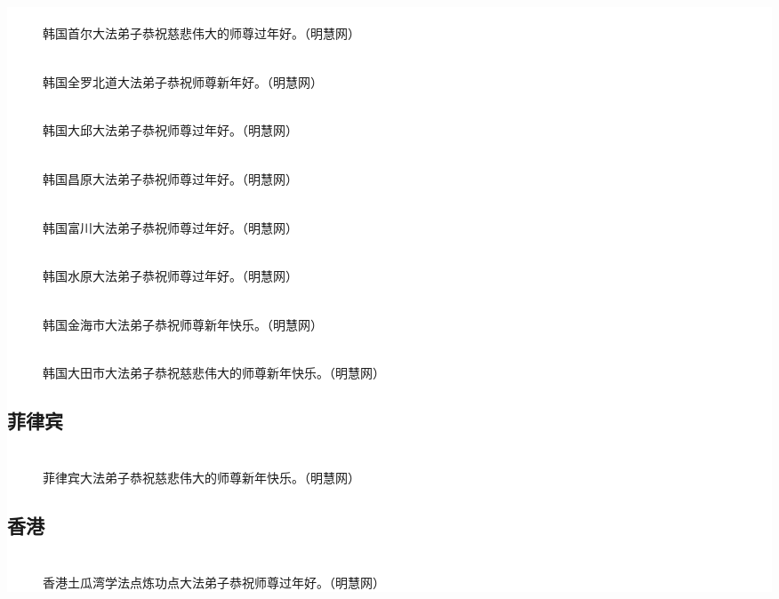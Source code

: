 <figure id="attachment_14424989" aria-describedby="caption-attachment-14424989" style="width: 601px" class="wp-caption aligncenter"><ahref=" https://i.epochtimes.com/assets/uploads/2025/01/id14424989-2025-1-26-250124dqpue_01.jpg" target="_blank" rel="noreferrer noopener"> <img decoding="async" class=" wp-image-14424989" src="https://i.epochtimes.com/assets/uploads/2025/01/id14424989-2025-1-26-250124dqpue_01.jpg" alt="" width="601" b="436" /></a><figcaption id="caption-attachment-14424989" class="wp-caption-text">韩国首尔大法弟子恭祝慈悲伟大的师尊过年好。（明慧网）</figcaption></figure>
<figure id="attachment_14424990" aria-describedby="caption-attachment-14424990" style="width: 601px" class="wp-caption aligncenter"><ahref=" https://i.epochtimes.com/assets/uploads/2025/01/id14424990-2025-1-26-250124doynz_01.jpg" target="_blank" rel="noreferrer noopener"> <img decoding="async" class=" wp-image-14424990" src="https://i.epochtimes.com/assets/uploads/2025/01/id14424990-2025-1-26-250124doynz_01.jpg" alt="" width="601" b="312" /></a><figcaption id="caption-attachment-14424990" class="wp-caption-text">韩国全罗北道大法弟子恭祝师尊新年好。（明慧网）</figcaption></figure>
<figure id="attachment_14424991" aria-describedby="caption-attachment-14424991" style="width: 600px" class="wp-caption aligncenter"><ahref=" https://i.epochtimes.com/assets/uploads/2025/01/id14424991-2025-1-26-250124haiys_01.jpg" target="_blank" rel="noreferrer noopener"> <img decoding="async" class=" wp-image-14424991" src="https://i.epochtimes.com/assets/uploads/2025/01/id14424991-2025-1-26-250124haiys_01.jpg" alt="" width="600" b="451" /></a><figcaption id="caption-attachment-14424991" class="wp-caption-text">韩国大邱大法弟子恭祝师尊过年好。（明慧网）</figcaption></figure>
<figure id="attachment_14424993" aria-describedby="caption-attachment-14424993" style="width: 602px" class="wp-caption aligncenter"><ahref=" https://i.epochtimes.com/assets/uploads/2025/01/id14424993-2025-1-26-250124nukaf_01.jpg" target="_blank" rel="noreferrer noopener"> <img decoding="async" class=" wp-image-14424993" src="https://i.epochtimes.com/assets/uploads/2025/01/id14424993-2025-1-26-250124nukaf_01.jpg" alt="" width="602" b="472" /></a><figcaption id="caption-attachment-14424993" class="wp-caption-text">韩国昌原大法弟子恭祝师尊过年好。（明慧网）</figcaption></figure>
<figure id="attachment_14424994" aria-describedby="caption-attachment-14424994" style="width: 601px" class="wp-caption aligncenter"><ahref=" https://i.epochtimes.com/assets/uploads/2025/01/id14424994-2025-1-26-250124odnba_01.jpg" target="_blank" rel="noreferrer noopener"> <img decoding="async" class=" wp-image-14424994" src="https://i.epochtimes.com/assets/uploads/2025/01/id14424994-2025-1-26-250124odnba_01.jpg" alt="" width="601" b="338" /></a><figcaption id="caption-attachment-14424994" class="wp-caption-text">韩国富川大法弟子恭祝师尊过年好。（明慧网）</figcaption></figure>
<figure id="attachment_14424995" aria-describedby="caption-attachment-14424995" style="width: 601px" class="wp-caption aligncenter"><ahref=" https://i.epochtimes.com/assets/uploads/2025/01/id14424995-2025-1-26-250124khnpb_01.jpg" target="_blank" rel="noreferrer noopener"> <img decoding="async" class=" wp-image-14424995" src="https://i.epochtimes.com/assets/uploads/2025/01/id14424995-2025-1-26-250124khnpb_01.jpg" alt="" width="601" b="400" /></a><figcaption id="caption-attachment-14424995" class="wp-caption-text">韩国水原大法弟子恭祝师尊过年好。（明慧网）</figcaption></figure>
<figure id="attachment_14424996" aria-describedby="caption-attachment-14424996" style="width: 602px" class="wp-caption aligncenter"><ahref=" https://i.epochtimes.com/assets/uploads/2025/01/id14424996-2025-1-26-250124zuwgk_01.jpg" target="_blank" rel="noreferrer noopener"> <img decoding="async" class=" wp-image-14424996" src="https://i.epochtimes.com/assets/uploads/2025/01/id14424996-2025-1-26-250124zuwgk_01.jpg" alt="" width="602" b="463" /></a><figcaption id="caption-attachment-14424996" class="wp-caption-text">韩国金海市大法弟子恭祝师尊新年快乐。（明慧网）</figcaption></figure>
<figure id="attachment_14424997" aria-describedby="caption-attachment-14424997" style="width: 600px" class="wp-caption aligncenter"><ahref=" https://i.epochtimes.com/assets/uploads/2025/01/id14424997-2025-1-26-250124xcmjb_01.jpg" target="_blank" rel="noreferrer noopener"> <img decoding="async" class=" wp-image-14424997" src="https://i.epochtimes.com/assets/uploads/2025/01/id14424997-2025-1-26-250124xcmjb_01.jpg" alt="" width="600" b="397" /></a><figcaption id="caption-attachment-14424997" class="wp-caption-text">韩国大田市大法弟子恭祝慈悲伟大的师尊新年快乐。（明慧网）</figcaption></figure>
<h2>菲律宾</h2>
<figure id="attachment_14424836" aria-describedby="caption-attachment-14424836" style="width: 500px" class="wp-caption aligncenter"><ahref=" https://i.epochtimes.com/assets/uploads/2025/01/id14424836-2025-1-28-250126uivyc_01.jpg" target="_blank" rel="noreferrer noopener"> <img decoding="async" class=" wp-image-14424836" src="https://i.epochtimes.com/assets/uploads/2025/01/id14424836-2025-1-28-250126uivyc_01.jpg" alt="" width="500" b="281" /></a><figcaption id="caption-attachment-14424836" class="wp-caption-text">菲律宾大法弟子恭祝慈悲伟大的师尊新年快乐。（明慧网）</figcaption></figure>
<h2>香港</h2>
<figure id="attachment_14425063" aria-describedby="caption-attachment-14425063" style="width: 500px" class="wp-caption aligncenter"><ahref=" https://i.epochtimes.com/assets/uploads/2025/01/id14425063-2025-1-27-250125aufiy_01.jpg" target="_blank" rel="noreferrer noopener"> <img decoding="async" class=" wp-image-14425063" src="https://i.epochtimes.com/assets/uploads/2025/01/id14425063-2025-1-27-250125aufiy_01.jpg" alt="" width="500" b="362" /></a><figcaption id="caption-attachment-14425063" class="wp-caption-text">香港土瓜湾学法点炼功点大法弟子恭祝师尊过年好。（明慧网）</figcaption></figure>